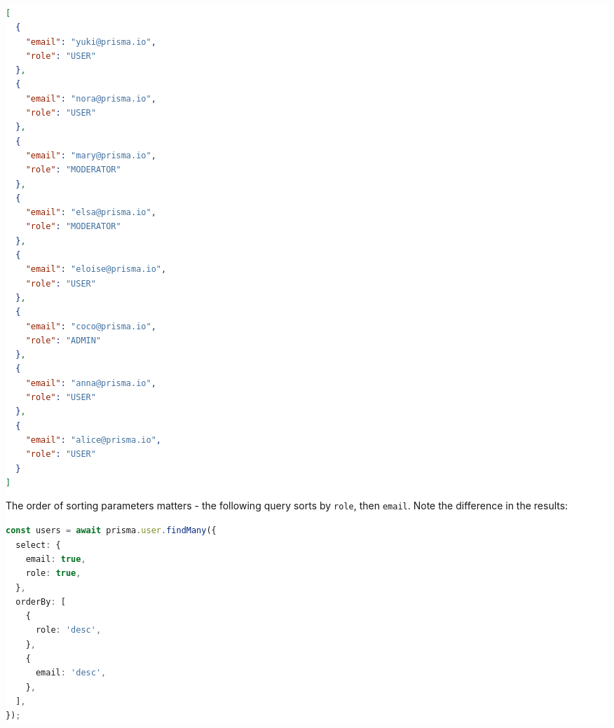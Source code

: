 

```json no-copy
[
  {
    "email": "yuki@prisma.io",
    "role": "USER"
  },
  {
    "email": "nora@prisma.io",
    "role": "USER"
  },
  {
    "email": "mary@prisma.io",
    "role": "MODERATOR"
  },
  {
    "email": "elsa@prisma.io",
    "role": "MODERATOR"
  },
  {
    "email": "eloise@prisma.io",
    "role": "USER"
  },
  {
    "email": "coco@prisma.io",
    "role": "ADMIN"
  },
  {
    "email": "anna@prisma.io",
    "role": "USER"
  },
  {
    "email": "alice@prisma.io",
    "role": "USER"
  }
]
```

The order of sorting parameters matters - the following query sorts by `role`, then `email`. Note the difference in the results:





```ts
const users = await prisma.user.findMany({
  select: {
    email: true,
    role: true,
  },
  orderBy: [
    {
      role: 'desc',
    },
    {
      email: 'desc',
    },
  ],
});
```
